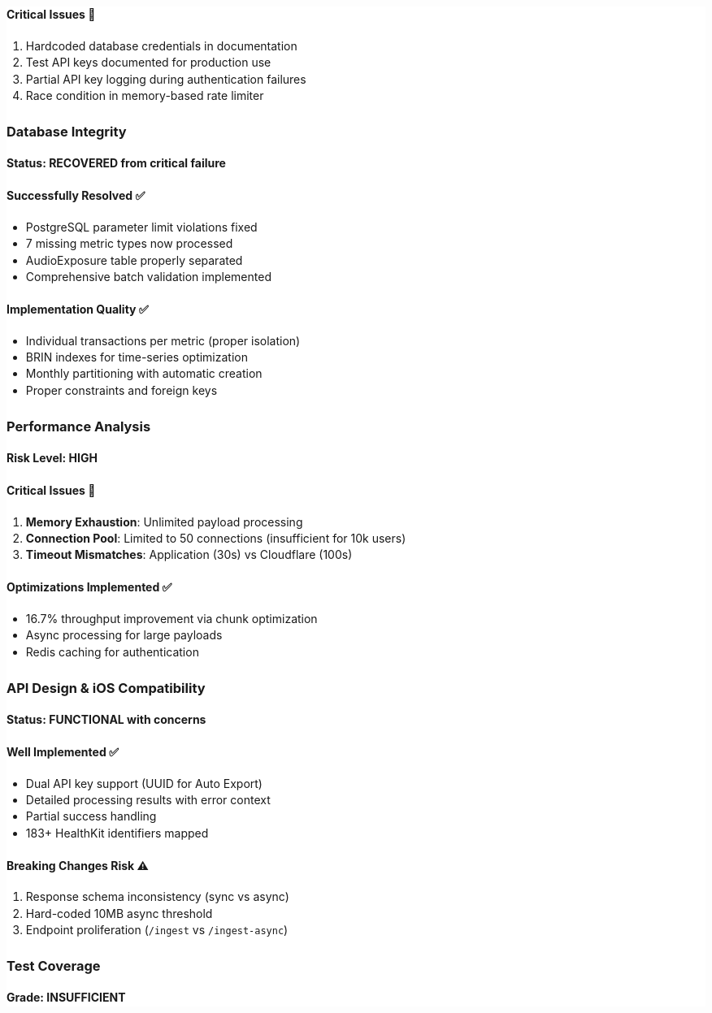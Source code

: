 #### Critical Issues 🔴
1. Hardcoded database credentials in documentation
2. Test API keys documented for production use
3. Partial API key logging during authentication failures
4. Race condition in memory-based rate limiter

### Database Integrity
**Status: RECOVERED from critical failure**

#### Successfully Resolved ✅
- PostgreSQL parameter limit violations fixed
- 7 missing metric types now processed
- AudioExposure table properly separated
- Comprehensive batch validation implemented

#### Implementation Quality ✅
- Individual transactions per metric (proper isolation)
- BRIN indexes for time-series optimization
- Monthly partitioning with automatic creation
- Proper constraints and foreign keys

### Performance Analysis
**Risk Level: HIGH**

#### Critical Issues 🔴
1. **Memory Exhaustion**: Unlimited payload processing
2. **Connection Pool**: Limited to 50 connections (insufficient for 10k users)
3. **Timeout Mismatches**: Application (30s) vs Cloudflare (100s)

#### Optimizations Implemented ✅
- 16.7% throughput improvement via chunk optimization
- Async processing for large payloads
- Redis caching for authentication

### API Design & iOS Compatibility
**Status: FUNCTIONAL with concerns**

#### Well Implemented ✅
- Dual API key support (UUID for Auto Export)
- Detailed processing results with error context
- Partial success handling
- 183+ HealthKit identifiers mapped

#### Breaking Changes Risk ⚠️
1. Response schema inconsistency (sync vs async)
2. Hard-coded 10MB async threshold
3. Endpoint proliferation (`/ingest` vs `/ingest-async`)

### Test Coverage
**Grade: INSUFFICIENT**
